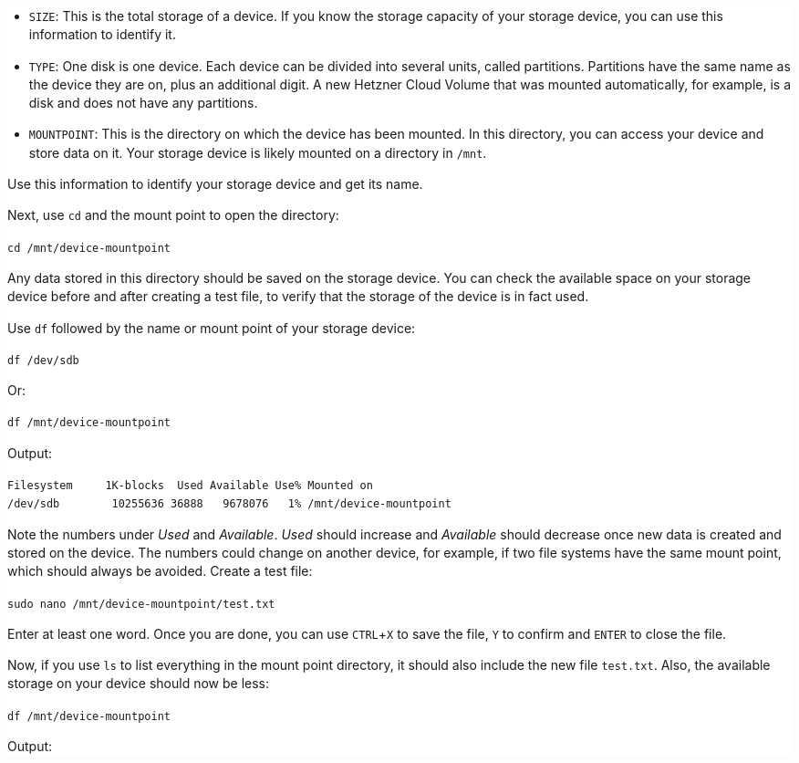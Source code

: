 - `SIZE`: This is the total storage of a device. If you know the storage capacity of your storage device, you can use this information to identify it.

- `TYPE`: One disk is one device. Each device can be divided into several units, called partitions. Partitions have the same name as the device they are on, plus an additional digit. A new Hetzner Cloud Volume that was mounted automatically, for example, is a disk and does not have any partitions.

- `MOUNTPOINT`: This is the directory on which the device has been mounted. In this directory, you can access your device and store data on it. Your storage device is likely mounted on a directory in `/mnt`.

Use this information to identify your storage device and get its name.

Next, use `cd` and the mount point to open the directory:

```
cd /mnt/device-mountpoint
```

Any data stored in this directory should be saved on the storage device. You can check the available space on your storage device before and after creating a test file, to verify that the storage of the device is in fact used.

Use `df` followed by the name or mount point of your storage device:

```
df /dev/sdb
```

Or:

```
df /mnt/device-mountpoint
```

Output:

```
Filesystem     1K-blocks  Used Available Use% Mounted on
/dev/sdb        10255636 36888   9678076   1% /mnt/device-mountpoint
```

Note the numbers under _Used_ and _Available_. _Used_ should increase and _Available_ should decrease once new data is created and stored on the device. The numbers could change on another device, for example, if two file systems have the same mount point, which should always be avoided. Create a test file:

```
sudo nano /mnt/device-mountpoint/test.txt
```

Enter at least one word. Once you are done, you can use `CTRL`+`X` to save the file, `Y` to confirm and `ENTER` to close the file. 

Now, if you use `ls` to list everything in the mount point directory, it should also include the new file `test.txt`. Also, the available storage on your device should now be less:

```
df /mnt/device-mountpoint
```

Output:
